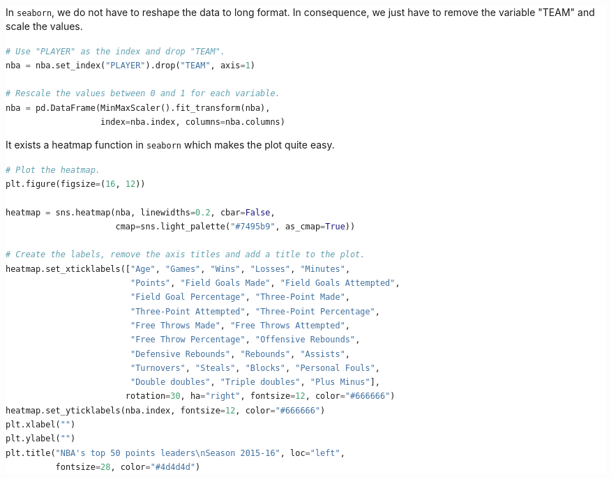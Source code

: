 In `seaborn`, we do not have to reshape the data to long format. In consequence, we just have to remove the variable "TEAM" and scale the values.

```Python
# Use "PLAYER" as the index and drop "TEAM".
nba = nba.set_index("PLAYER").drop("TEAM", axis=1)

# Rescale the values between 0 and 1 for each variable.
nba = pd.DataFrame(MinMaxScaler().fit_transform(nba),
                   index=nba.index, columns=nba.columns)
```

It exists a heatmap function in `seaborn` which makes the plot quite easy.

```Python
# Plot the heatmap.
plt.figure(figsize=(16, 12))

heatmap = sns.heatmap(nba, linewidths=0.2, cbar=False,
                      cmap=sns.light_palette("#7495b9", as_cmap=True))

# Create the labels, remove the axis titles and add a title to the plot.
heatmap.set_xticklabels(["Age", "Games", "Wins", "Losses", "Minutes",
                         "Points", "Field Goals Made", "Field Goals Attempted",
                         "Field Goal Percentage", "Three-Point Made",
                         "Three-Point Attempted", "Three-Point Percentage",
                         "Free Throws Made", "Free Throws Attempted",
                         "Free Throw Percentage", "Offensive Rebounds",
                         "Defensive Rebounds", "Rebounds", "Assists",
                         "Turnovers", "Steals", "Blocks", "Personal Fouls",
                         "Double doubles", "Triple doubles", "Plus Minus"],
                        rotation=30, ha="right", fontsize=12, color="#666666")
heatmap.set_yticklabels(nba.index, fontsize=12, color="#666666")
plt.xlabel("")
plt.ylabel("")
plt.title("NBA's top 50 points leaders\nSeason 2015-16", loc="left",
          fontsize=28, color="#4d4d4d")
```
